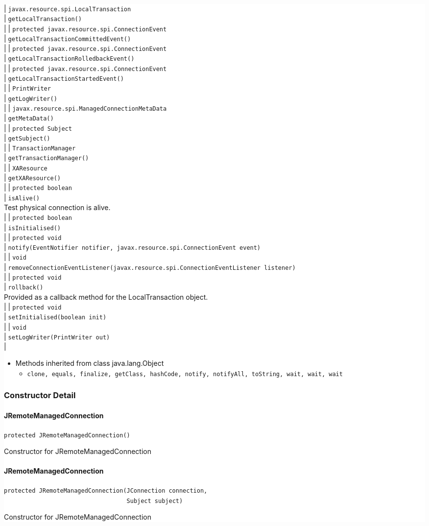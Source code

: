 | `javax.resource.spi.LocalTransaction`<br> | `getLocalTransaction()` <br> |
| `protected javax.resource.spi.ConnectionEvent`<br> | `getLocalTransactionCommittedEvent()` <br> |
| `protected javax.resource.spi.ConnectionEvent`<br> | `getLocalTransactionRolledbackEvent()` <br> |
| `protected javax.resource.spi.ConnectionEvent`<br> | `getLocalTransactionStartedEvent()` <br> |
| `PrintWriter`<br> | `getLogWriter()` <br> |
| `javax.resource.spi.ManagedConnectionMetaData`<br> | `getMetaData()` <br> |
| `protected Subject`<br> | `getSubject()` <br> |
| `TransactionManager`<br> | `getTransactionManager()` <br> |
| `XAResource`<br> | `getXAResource()` <br> |
| `protected boolean`<br> | `isAlive()`<br>Test physical connection is alive.<br> |
| `protected boolean`<br> | `isInitialised()` <br> |
| `protected void`<br> | `notify(EventNotifier notifier, javax.resource.spi.ConnectionEvent event)` <br> |
| `void`<br> | `removeConnectionEventListener(javax.resource.spi.ConnectionEventListener listener)` <br> |
| `protected void`<br> | `rollback()`<br>Provided as a callback method for the LocalTransaction object.<br> |
| `protected void`<br> | `setInitialised(boolean init)` <br> |
| `void`<br> | `setLogWriter(PrintWriter out)` <br> |


- Methods inherited from class java.lang.Object
    - `clone, equals, finalize, getClass, hashCode, notify, notifyAll, toString, wait, wait, wait`

### Constructor Detail

#### JRemoteManagedConnection

```
protected JRemoteManagedConnection()
```

Constructor for JRemoteManagedConnection

#### 


#### JRemoteManagedConnection

```
protected JRemoteManagedConnection(JConnection connection,
                                   Subject subject)
```

Constructor for JRemoteManagedConnection


